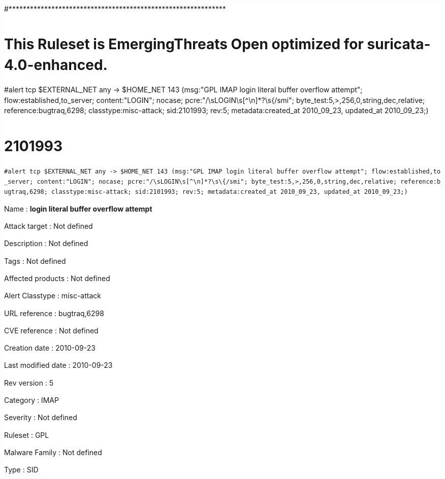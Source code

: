 #*************************************************************

#

#

#

#



# This Ruleset is EmergingThreats Open optimized for suricata-4.0-enhanced.



#alert tcp $EXTERNAL_NET any -> $HOME_NET 143 (msg:"GPL IMAP login literal buffer overflow attempt"; flow:established,to_server; content:"LOGIN"; nocase; pcre:"/\sLOGIN\s[^\n]*?\s\{/smi"; byte_test:5,>,256,0,string,dec,relative; reference:bugtraq,6298; classtype:misc-attack; sid:2101993; rev:5; metadata:created_at 2010_09_23, updated_at 2010_09_23;)

# 2101993
`#alert tcp $EXTERNAL_NET any -> $HOME_NET 143 (msg:"GPL IMAP login literal buffer overflow attempt"; flow:established,to_server; content:"LOGIN"; nocase; pcre:"/\sLOGIN\s[^\n]*?\s\{/smi"; byte_test:5,>,256,0,string,dec,relative; reference:bugtraq,6298; classtype:misc-attack; sid:2101993; rev:5; metadata:created_at 2010_09_23, updated_at 2010_09_23;)
` 

Name : **login literal buffer overflow attempt** 

Attack target : Not defined

Description : Not defined

Tags : Not defined

Affected products : Not defined

Alert Classtype : misc-attack

URL reference : bugtraq,6298

CVE reference : Not defined

Creation date : 2010-09-23

Last modified date : 2010-09-23

Rev version : 5

Category : IMAP

Severity : Not defined

Ruleset : GPL

Malware Family : Not defined

Type : SID
